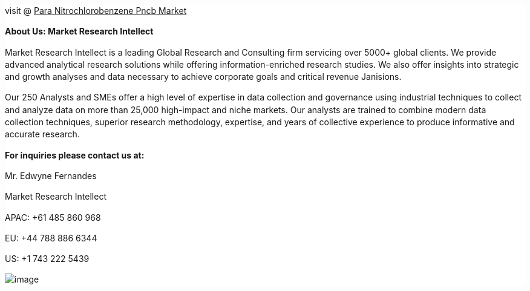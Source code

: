 visit&nbsp;@</strong>&nbsp;</span><span class="font-[700]"><a href="https://www.marketresearchintellect.com/product/global-para-nitrochlorobenzene-pncb-market-size-and-forecast/?utm_source=Linkedin&utm_medium=815" target="_blank" data-tracking-control-name="article-ssr-frontend-pulse_little-text-block" data-tracking-will-navigate="" data-test-link="">Para Nitrochlorobenzene Pncb Market</a></span></p><p><strong><span class="font-[700]">About Us: Market Research Intellect</span></strong></p><p><span class="">Market Research Intellect is a leading Global Research and Consulting firm servicing over 5000+ global clients. We provide advanced analytical research solutions while offering information-enriched research studies.&nbsp;</span>We also offer insights into strategic and growth analyses and data necessary to achieve corporate goals and critical revenue Janisions.</p><p><span class="">Our 250 Analysts and SMEs offer a high level of expertise in data collection and governance using industrial techniques to collect and analyze data on more than 25,000 high-impact and niche markets. Our analysts are trained to combine modern data collection techniques, superior research methodology, expertise, and years of collective experience to produce informative and accurate research.</span></p><p><strong>For inquiries please contact us at:</strong></p><p>Mr. Edwyne Fernandes</p><p>Market Research Intellect</p><p>APAC: +61 485 860 968</p><p>EU: +44 788 886 6344</p><p>US: +1 743 222 5439</p>
![image](https://github.com/user-attachments/assets/53e5ef41-2b64-4e35-bd41-2bdc95509e9c)
